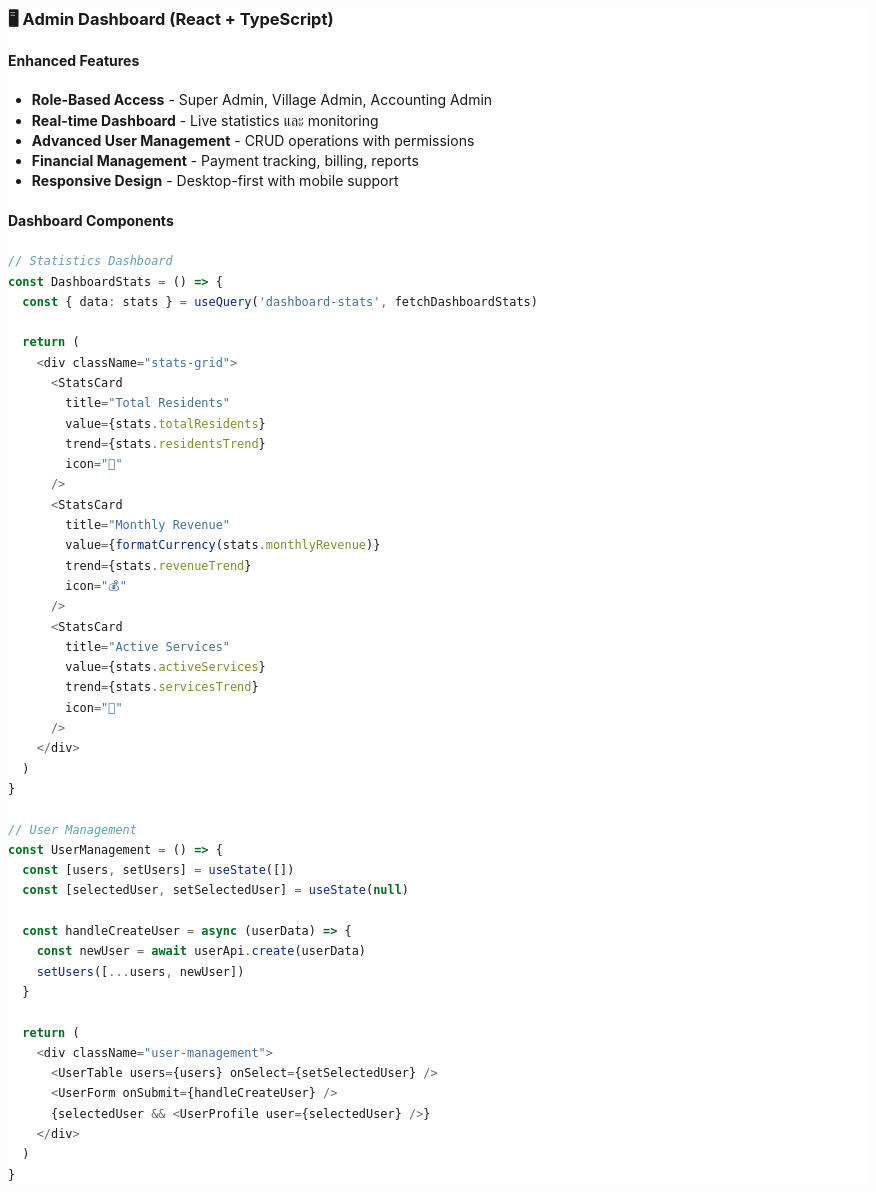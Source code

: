 
### 🖥️ **Admin Dashboard (React + TypeScript)**

#### **Enhanced Features**
- **Role-Based Access** - Super Admin, Village Admin, Accounting Admin
- **Real-time Dashboard** - Live statistics และ monitoring
- **Advanced User Management** - CRUD operations with permissions
- **Financial Management** - Payment tracking, billing, reports
- **Responsive Design** - Desktop-first with mobile support

#### **Dashboard Components**
```typescript
// Statistics Dashboard
const DashboardStats = () => {
  const { data: stats } = useQuery('dashboard-stats', fetchDashboardStats)
  
  return (
    <div className="stats-grid">
      <StatsCard 
        title="Total Residents" 
        value={stats.totalResidents}
        trend={stats.residentsTrend}
        icon="👥"
      />
      <StatsCard 
        title="Monthly Revenue" 
        value={formatCurrency(stats.monthlyRevenue)}
        trend={stats.revenueTrend}
        icon="💰"
      />
      <StatsCard 
        title="Active Services" 
        value={stats.activeServices}
        trend={stats.servicesTrend}
        icon="🔧"
      />
    </div>
  )
}

// User Management
const UserManagement = () => {
  const [users, setUsers] = useState([])
  const [selectedUser, setSelectedUser] = useState(null)
  
  const handleCreateUser = async (userData) => {
    const newUser = await userApi.create(userData)
    setUsers([...users, newUser])
  }
  
  return (
    <div className="user-management">
      <UserTable users={users} onSelect={setSelectedUser} />
      <UserForm onSubmit={handleCreateUser} />
      {selectedUser && <UserProfile user={selectedUser} />}
    </div>
  )
}
```
